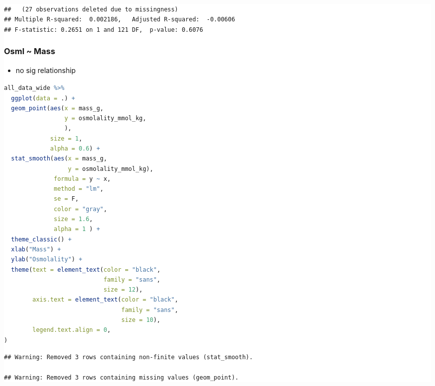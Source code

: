     ##   (27 observations deleted due to missingness)
    ## Multiple R-squared:  0.002186,   Adjusted R-squared:  -0.00606 
    ## F-statistic: 0.2651 on 1 and 121 DF,  p-value: 0.6076

### Osml \~ Mass

  - no sig relationship



``` r
all_data_wide %>% 
  ggplot(data = .) + 
  geom_point(aes(x = mass_g,
                 y = osmolality_mmol_kg, 
                 ), 
             size = 1, 
             alpha = 0.6) + 
  stat_smooth(aes(x = mass_g, 
                  y = osmolality_mmol_kg), 
              formula = y ~ x, 
              method = "lm", 
              se = F, 
              color = "gray",
              size = 1.6, 
              alpha = 1 ) + 
  theme_classic() + 
  xlab("Mass") + 
  ylab("Osmolality") + 
  theme(text = element_text(color = "black", 
                            family = "sans", 
                            size = 12),
        axis.text = element_text(color = "black", 
                                 family = "sans", 
                                 size = 10),
        legend.text.align = 0,
)
```

    ## Warning: Removed 3 rows containing non-finite values (stat_smooth).

    ## Warning: Removed 3 rows containing missing values (geom_point).
